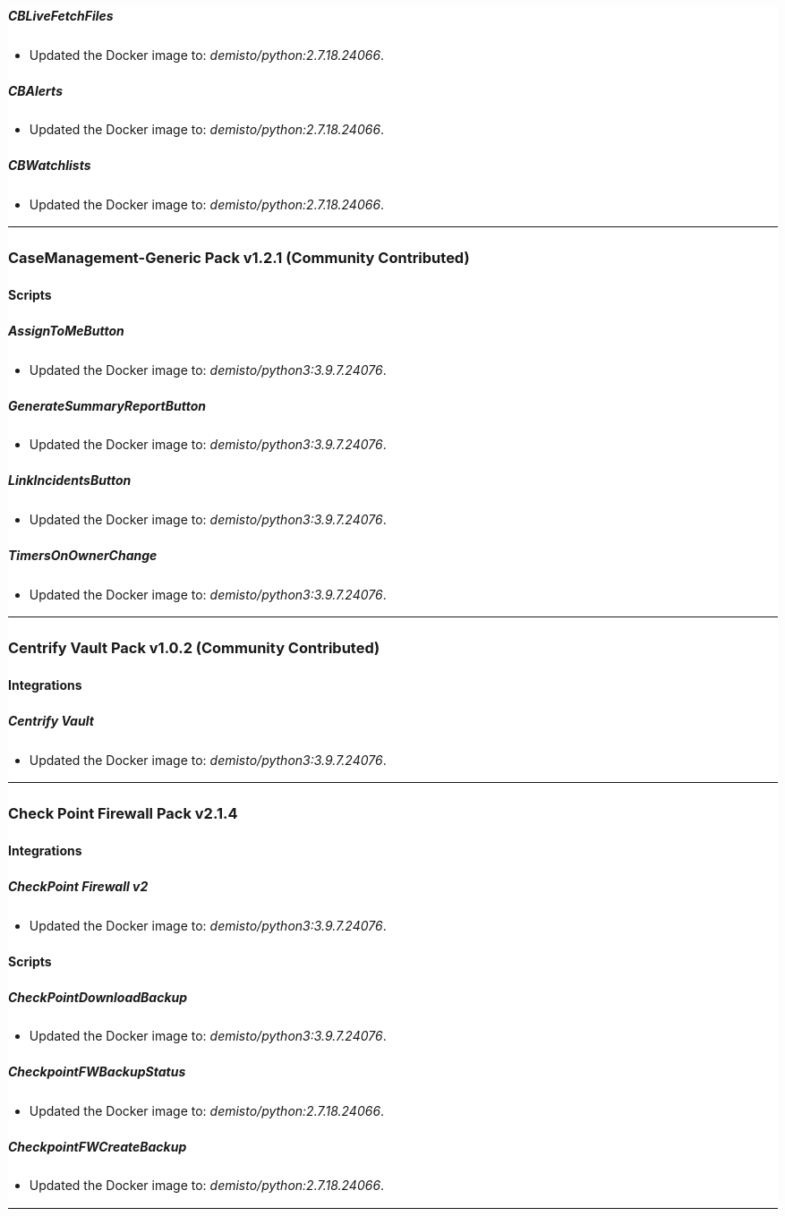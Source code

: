 ##### CBLiveFetchFiles
- Updated the Docker image to: *demisto/python:2.7.18.24066*.

##### CBAlerts
- Updated the Docker image to: *demisto/python:2.7.18.24066*.

##### CBWatchlists
- Updated the Docker image to: *demisto/python:2.7.18.24066*.

---

### CaseManagement-Generic Pack v1.2.1 (Community Contributed)
#### Scripts
##### AssignToMeButton
- Updated the Docker image to: *demisto/python3:3.9.7.24076*.

##### GenerateSummaryReportButton
- Updated the Docker image to: *demisto/python3:3.9.7.24076*.

##### LinkIncidentsButton
- Updated the Docker image to: *demisto/python3:3.9.7.24076*.

##### TimersOnOwnerChange
- Updated the Docker image to: *demisto/python3:3.9.7.24076*.

---

### Centrify Vault Pack v1.0.2 (Community Contributed)
#### Integrations
##### Centrify Vault
- Updated the Docker image to: *demisto/python3:3.9.7.24076*.

---

### Check Point Firewall Pack v2.1.4
#### Integrations
##### CheckPoint Firewall v2
- Updated the Docker image to: *demisto/python3:3.9.7.24076*.

#### Scripts
##### CheckPointDownloadBackup
- Updated the Docker image to: *demisto/python3:3.9.7.24076*.

##### CheckpointFWBackupStatus
- Updated the Docker image to: *demisto/python:2.7.18.24066*.

##### CheckpointFWCreateBackup
- Updated the Docker image to: *demisto/python:2.7.18.24066*.

---